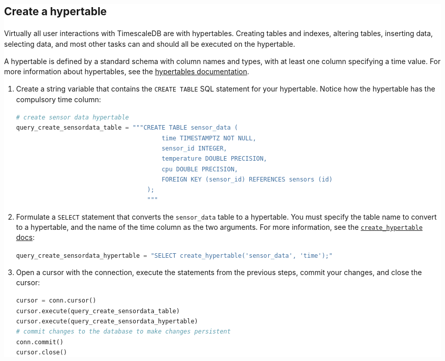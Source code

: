 </procedure>

## Create a hypertable

Virtually all user interactions with TimescaleDB are with hypertables. Creating
tables and indexes, altering tables, inserting data, selecting data, and most
other tasks can and should all be executed on the hypertable.

A hypertable is defined by a standard schema with column names and types, with
at least one column specifying a time value. For more information about
hypertables, see the [hypertables documentation][hypertable-howto].

<procedure>

<Collapsible heading="Creating a hypertable" headingLevel={3}>

1.  Create a string variable that contains the `CREATE TABLE` SQL statement for
    your hypertable. Notice how the hypertable has the compulsory time column:

    ```python
    # create sensor data hypertable
    query_create_sensordata_table = """CREATE TABLE sensor_data (
                                            time TIMESTAMPTZ NOT NULL,
                                            sensor_id INTEGER,
                                            temperature DOUBLE PRECISION,
                                            cpu DOUBLE PRECISION,
                                            FOREIGN KEY (sensor_id) REFERENCES sensors (id)
                                        );
                                        """
    ```

1.  Formulate a `SELECT` statement that converts the `sensor_data` table to a
    hypertable. You must specify the table name to convert to a hypertable, and
    the name of the time column as the two arguments. For more information, see
    the [`create_hypertable` docs][create-hypertable-docs]:

    ```python
    query_create_sensordata_hypertable = "SELECT create_hypertable('sensor_data', 'time');"
    ```

1.  Open a cursor with the connection, execute the statements from the previous
    steps, commit your changes, and close the cursor:

    ```python
    cursor = conn.cursor()
    cursor.execute(query_create_sensordata_table)
    cursor.execute(query_create_sensordata_hypertable)
    # commit changes to the database to make changes persistent
    conn.commit()
    cursor.close()
    ```


[install]: /install/:currentVersion:/installation-cloud/
[continuous-aggregates]: /timescaledb/:currentVersion:/how-to-guides/continuous-aggregates/
[create-hypertable-docs]: /api/:currentVersion:/hypertable/create_hypertable
[dictcursor-docs]: https://www.psycopg.org/docs/extras.html#dictionary-like-cursor
[hypertable-howto]: /timescaledb/:currentVersion:/how-to-guides/hypertables/
[migrate]: /timescaledb/:currentVersion:/how-to-guides/migrate-data/
[other-samples]: /timescaledb/:currentVersion:/tutorials/sample-datasets/
[pg-libpq-string]: https://www.postgresql.org/docs/current/libpq-connect.html#LIBPQ-CONNSTRING
[pgcopy-install]: https://pypi.org/project/pgcopy/
[psycopg2-connect]: https://www.psycopg.org/docs/module.html?highlight=connect#psycopg2.connect
[psycopg2-cursor]: https://www.psycopg.org/docs/connection.html?highlight=cursor#connection.cursor
[psycopg2-docs-basics]: https://www.psycopg.org/docs/usage.html
[psycopg2-docs]: https://pypi.org/project/psycopg2/
[time-series-forecasting]: /timescaledb/:currentVersion:/tutorials/time-series-forecast/
[virtual-env]: https://docs.python.org/3/library/venv.html
[connect]: #connect-to-timescaledb
[create-table]: #create-a-relational-table
[create-hypertable]: #create-hypertable
[insert]: #insert-rows-of-data
[query]: #execute-a-query